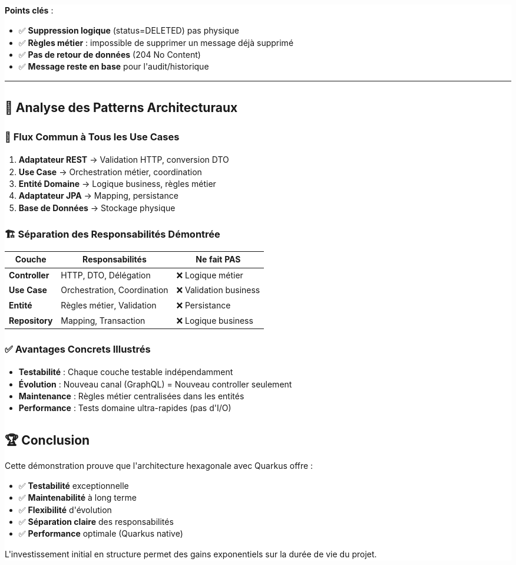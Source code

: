 **Points clés** :
- ✅ **Suppression logique** (status=DELETED) pas physique
- ✅ **Règles métier** : impossible de supprimer un message déjà supprimé
- ✅ **Pas de retour de données** (204 No Content)
- ✅ **Message reste en base** pour l'audit/historique

---

## 🎯 Analyse des Patterns Architecturaux

### 🔄 **Flux Commun à Tous les Use Cases**

1. **Adaptateur REST** → Validation HTTP, conversion DTO
2. **Use Case** → Orchestration métier, coordination
3. **Entité Domaine** → Logique business, règles métier
4. **Adaptateur JPA** → Mapping, persistance
5. **Base de Données** → Stockage physique

### 🏗️ **Séparation des Responsabilités Démontrée**

| Couche | Responsabilités | Ne fait PAS |
|--------|-----------------|-------------|
| **Controller** | HTTP, DTO, Délégation | ❌ Logique métier |
| **Use Case** | Orchestration, Coordination | ❌ Validation business |
| **Entité** | Règles métier, Validation | ❌ Persistance |
| **Repository** | Mapping, Transaction | ❌ Logique business |

### ✅ **Avantages Concrets Illustrés**

- **Testabilité** : Chaque couche testable indépendamment
- **Évolution** : Nouveau canal (GraphQL) = Nouveau controller seulement
- **Maintenance** : Règles métier centralisées dans les entités
- **Performance** : Tests domaine ultra-rapides (pas d'I/O)

## 🏆 Conclusion

Cette démonstration prouve que l'architecture hexagonale avec Quarkus offre :

- ✅ **Testabilité** exceptionnelle
- ✅ **Maintenabilité** à long terme  
- ✅ **Flexibilité** d'évolution
- ✅ **Séparation claire** des responsabilités
- ✅ **Performance** optimale (Quarkus native)

L'investissement initial en structure permet des gains exponentiels sur la durée de vie du projet.
